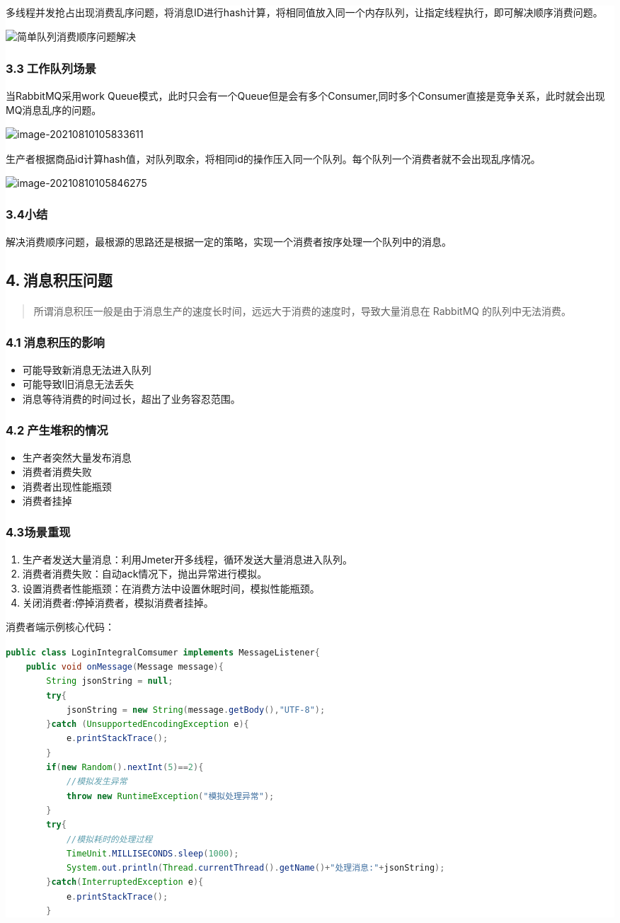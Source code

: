 多线程并发抢占出现消费乱序问题，将消息ID进行hash计算，将相同值放入同一个内存队列，让指定线程执行，即可解决顺序消费问题。

![简单队列消费顺序问题解决](https://gitee.com/koala010/typora/raw/master/img/20210810105816.png)

### 3.3 工作队列场景

当RabbitMQ采用work Queue模式，此时只会有一个Queue但是会有多个Consumer,同时多个Consumer直接是竞争关系，此时就会出现MQ消息乱序的问题。

![image-20210810105833611](https://gitee.com/koala010/typora/raw/master/img/20210810105833.png)

生产者根据商品id计算hash值，对队列取余，将相同id的操作压入同一个队列。每个队列一个消费者就不会出现乱序情况。



![image-20210810105846275](https://gitee.com/koala010/typora/raw/master/img/20210810105846.png)

### 3.4小结

解决消费顺序问题，最根源的思路还是根据一定的策略，实现一个消费者按序处理一个队列中的消息。

## 4. 消息积压问题

> 所谓消息积压一般是由于消息生产的速度长时间，远远大于消费的速度时，导致大量消息在 RabbitMQ 的队列中无法消费。

### 4.1 消息积压的影响

- 可能导致新消息无法进入队列
- 可能导致l旧消息无法丢失
- 消息等待消费的时间过长，超出了业务容忍范围。

### 4.2 产生堆积的情况

- 生产者突然大量发布消息
- 消费者消费失败
- 消费者出现性能瓶颈
- 消费者挂掉

### 4.3场景重现

1. 生产者发送大量消息：利用Jmeter开多线程，循环发送大量消息进入队列。
2. 消费者消费失败：自动ack情况下，抛出异常进行模拟。
3. 设置消费者性能瓶颈：在消费方法中设置休眠时间，模拟性能瓶颈。
4. 关闭消费者:停掉消费者，模拟消费者挂掉。

消费者端示例核心代码：

```java
public class LoginIntegralComsumer implements MessageListener{
    public void onMessage(Message message){
        String jsonString = null;
        try{
            jsonString = new String(message.getBody(),"UTF-8"); 
        }catch (UnsupportedEncodingException e){
            e.printStackTrace();
        }
        if(new Random().nextInt(5)==2){
            //模拟发生异常
            throw new RuntimeException("模拟处理异常");
        }
        try{
            //模拟耗时的处理过程
            TimeUnit.MILLISECONDS.sleep(1000);  
            System.out.println(Thread.currentThread().getName()+"处理消息:"+jsonString);      
        }catch(InterruptedException e){
            e.printStackTrace();
        }
```